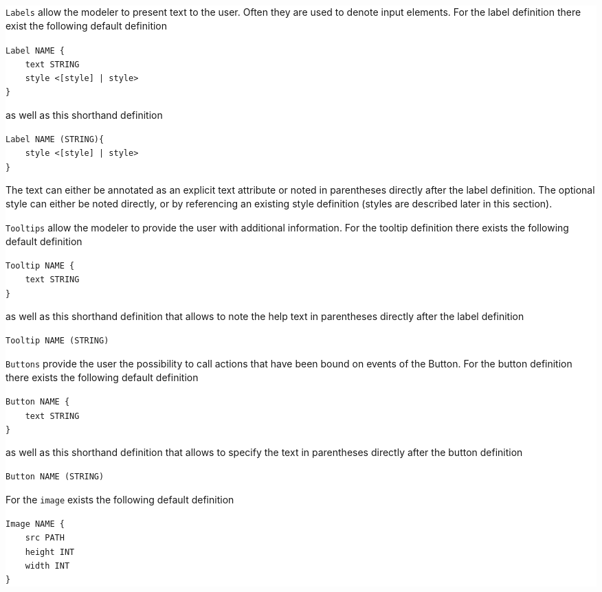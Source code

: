 `Labels` allow the modeler to present text to the user.
Often they are used to denote input elements.
For the label definition there exist the following default definition

```
Label NAME {
	text STRING
	style <[style] | style>
}
```

as well as this shorthand definition
```
Label NAME (STRING){
	style <[style] | style>
}
```

The text can either be annotated as an explicit text attribute or noted in parentheses directly after the label definition.
The optional style can either be noted directly, or by referencing an existing style definition (styles are described later in this section).

`Tooltips` allow the modeler to provide the user with additional information.
For the tooltip definition there exists the following default definition

```
Tooltip NAME {
	text STRING
}
```

as well as this shorthand definition that allows to note the help text in parentheses directly after the label definition
```
Tooltip NAME (STRING)
```

`Buttons` provide the user the possibility to call actions that have been bound on events of the Button.
For the button definition there exists the following default definition

```
Button NAME {
	text STRING
}
```

as well as this shorthand definition that allows to specify the text in parentheses directly after the button definition
```
Button NAME (STRING)
```

For the `image` exists the following default definition

```
Image NAME {
	src PATH
	height INT
	width INT
}
```
